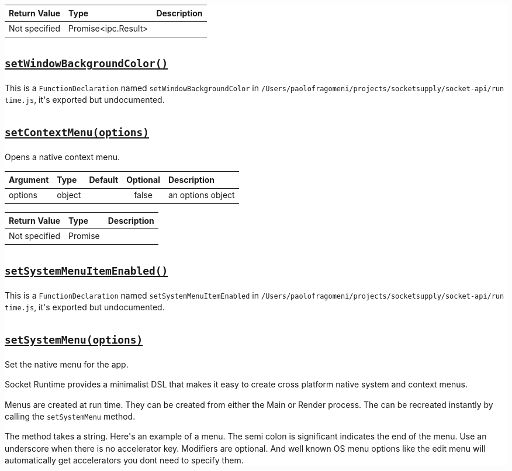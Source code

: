 
| Return Value | Type | Description |
| :---         | :--- | :---        |
| Not specified | Promise<ipc.Result> |  |


## [`setWindowBackgroundColor()`](https://github.com/socketsupply/socket-api/blob/master//Users/paolofragomeni/projects/socketsupply/socket-api/runtime.js#L109)

This is a `FunctionDeclaration` named `setWindowBackgroundColor` in `/Users/paolofragomeni/projects/socketsupply/socket-api/runtime.js`, it's exported but undocumented.


## [`setContextMenu(options)`](https://github.com/socketsupply/socket-api/blob/master//Users/paolofragomeni/projects/socketsupply/socket-api/runtime.js#L120)

Opens a native context menu.

| Argument | Type | Default | Optional | Description |
| :---     | :--- | :---:   | :---:    | :---        |
| options | object |  | false | an options object |


| Return Value | Type | Description |
| :---         | :--- | :---        |
| Not specified | Promise<Any> |  |


## [`setSystemMenuItemEnabled()`](https://github.com/socketsupply/socket-api/blob/master//Users/paolofragomeni/projects/socketsupply/socket-api/runtime.js#L128)

This is a `FunctionDeclaration` named `setSystemMenuItemEnabled` in `/Users/paolofragomeni/projects/socketsupply/socket-api/runtime.js`, it's exported but undocumented.


## [`setSystemMenu(options)`](https://github.com/socketsupply/socket-api/blob/master//Users/paolofragomeni/projects/socketsupply/socket-api/runtime.js#L217)

Set the native menu for the app.


 Socket Runtime provides a minimalist DSL that makes it easy to create
 cross platform native system and context menus.

 Menus are created at run time. They can be created from either the Main or
 Render process. The can be recreated instantly by calling the `setSystemMenu` method.

 The method takes a string. Here's an example of a menu. The semi colon is
 significant indicates the end of the menu. Use an underscore when there is no
 accelerator key. Modifiers are optional. And well known OS menu options like
 the edit menu will automatically get accelerators you dont need to specify them.
